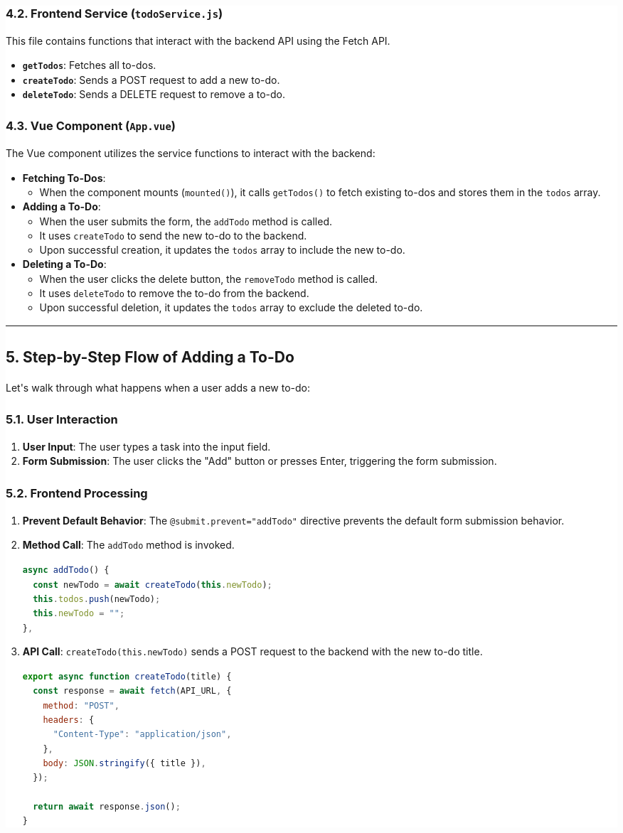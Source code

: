 ### **4.2. Frontend Service (`todoService.js`)**

This file contains functions that interact with the backend API using the Fetch API.

- **`getTodos`**: Fetches all to-dos.
- **`createTodo`**: Sends a POST request to add a new to-do.
- **`deleteTodo`**: Sends a DELETE request to remove a to-do.

### **4.3. Vue Component (`App.vue`)**

The Vue component utilizes the service functions to interact with the backend:

- **Fetching To-Dos**:
  - When the component mounts (`mounted()`), it calls `getTodos()` to fetch existing to-dos and stores them in the `todos` array.
- **Adding a To-Do**:
  - When the user submits the form, the `addTodo` method is called.
  - It uses `createTodo` to send the new to-do to the backend.
  - Upon successful creation, it updates the `todos` array to include the new to-do.
- **Deleting a To-Do**:
  - When the user clicks the delete button, the `removeTodo` method is called.
  - It uses `deleteTodo` to remove the to-do from the backend.
  - Upon successful deletion, it updates the `todos` array to exclude the deleted to-do.

---

## **5. Step-by-Step Flow of Adding a To-Do**

Let's walk through what happens when a user adds a new to-do:

### **5.1. User Interaction**

1. **User Input**: The user types a task into the input field.
2. **Form Submission**: The user clicks the "Add" button or presses Enter, triggering the form submission.

### **5.2. Frontend Processing**

1. **Prevent Default Behavior**: The `@submit.prevent="addTodo"` directive prevents the default form submission behavior.
2. **Method Call**: The `addTodo` method is invoked.

   ```js
   async addTodo() {
     const newTodo = await createTodo(this.newTodo);
     this.todos.push(newTodo);
     this.newTodo = "";
   },
   ```

3. **API Call**: `createTodo(this.newTodo)` sends a POST request to the backend with the new to-do title.

   ```js
   export async function createTodo(title) {
     const response = await fetch(API_URL, {
       method: "POST",
       headers: {
         "Content-Type": "application/json",
       },
       body: JSON.stringify({ title }),
     });

     return await response.json();
   }
   ```
